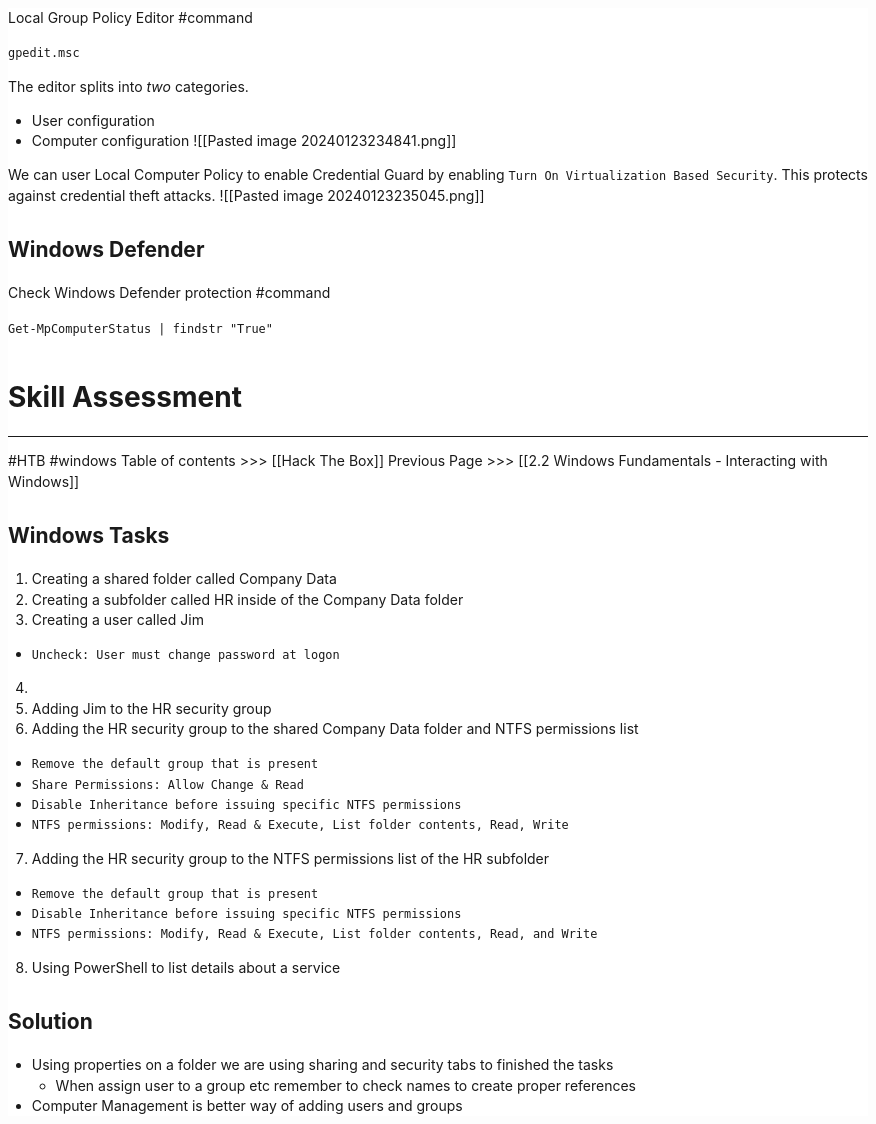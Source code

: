 Local Group Policy Editor #command 
```
gpedit.msc
```

The editor splits into *two* categories.
- User configuration
- Computer configuration
![[Pasted image 20240123234841.png]]

We can user Local Computer Policy to enable Credential Guard by enabling `Turn On Virtualization Based Security`. This protects against credential theft attacks.
![[Pasted image 20240123235045.png]]


## Windows Defender
Check Windows Defender protection #command 
```powershell-session
Get-MpComputerStatus | findstr "True"
```


# Skill Assessment
---

#HTB #windows 
Table of contents >>> [[Hack The Box]]
Previous Page >>> [[2.2 Windows Fundamentals - Interacting with Windows]]

## Windows Tasks
1. Creating a shared folder called Company Data
2. Creating a subfolder called HR inside of the Company Data folder
3. Creating a user called Jim
- `Uncheck: User must change password at logon`

4. 
5. Adding Jim to the HR security group
6. Adding the HR security group to the shared Company Data folder and NTFS permissions list
- `Remove the default group that is present`
- `Share Permissions: Allow Change & Read`
- `Disable Inheritance before issuing specific NTFS permissions`
- `NTFS permissions: Modify, Read & Execute, List folder contents, Read, Write`

7. Adding the HR security group to the NTFS permissions list of the HR subfolder
- `Remove the default group that is present`
- `Disable Inheritance before issuing specific NTFS permissions`
- `NTFS permissions: Modify, Read & Execute, List folder contents, Read, and Write`

8. Using PowerShell to list details about a service


## Solution
- Using properties on a folder we are using sharing and security tabs to finished the tasks
	- When assign user to a group etc remember to check names to create proper references
- Computer Management is better way of adding users and groups
